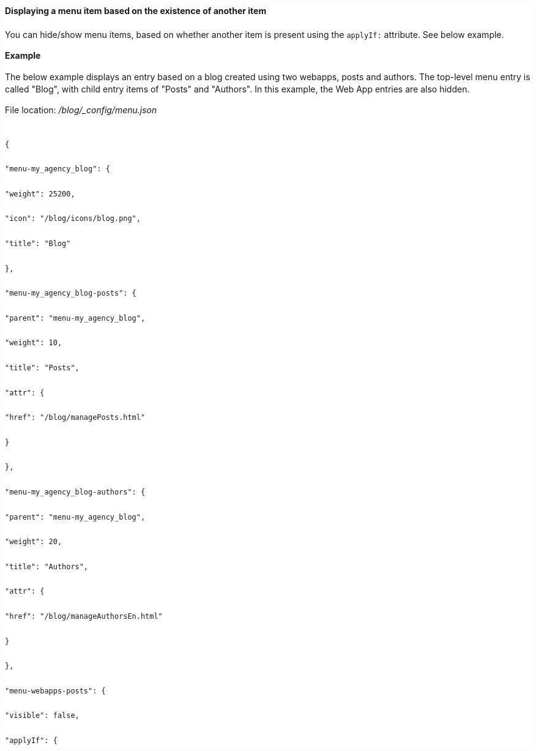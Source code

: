 
#### Displaying a menu item based on the existence of another item

You can hide/show menu items, based on whether another item is present using the `applyIf:` attribute. See below example.

**Example**

The below example displays an entry based on a blog created using two webapps, posts and authors. The top-level menu entry is called "Blog", with child entry items of "Posts" and "Authors". In this example, the Web App entries are also hidden.

File location: */blog/_config/menu.json*

~~~
 
{
 
"menu-my_agency_blog": {
 
"weight": 25200,
 
"icon": "/blog/icons/blog.png",
 
"title": "Blog"
 
},
 
"menu-my_agency_blog-posts": {
 
"parent": "menu-my_agency_blog",
 
"weight": 10,
 
"title": "Posts",
 
"attr": {
 
"href": "/blog/managePosts.html"
 
}
 
},
 
"menu-my_agency_blog-authors": {
 
"parent": "menu-my_agency_blog",
 
"weight": 20,
 
"title": "Authors",
 
"attr": {
 
"href": "/blog/manageAuthorsEn.html"
 
}
 
},
 
"menu-webapps-posts": {
 
"visible": false,
 
"applyIf": {
~~~